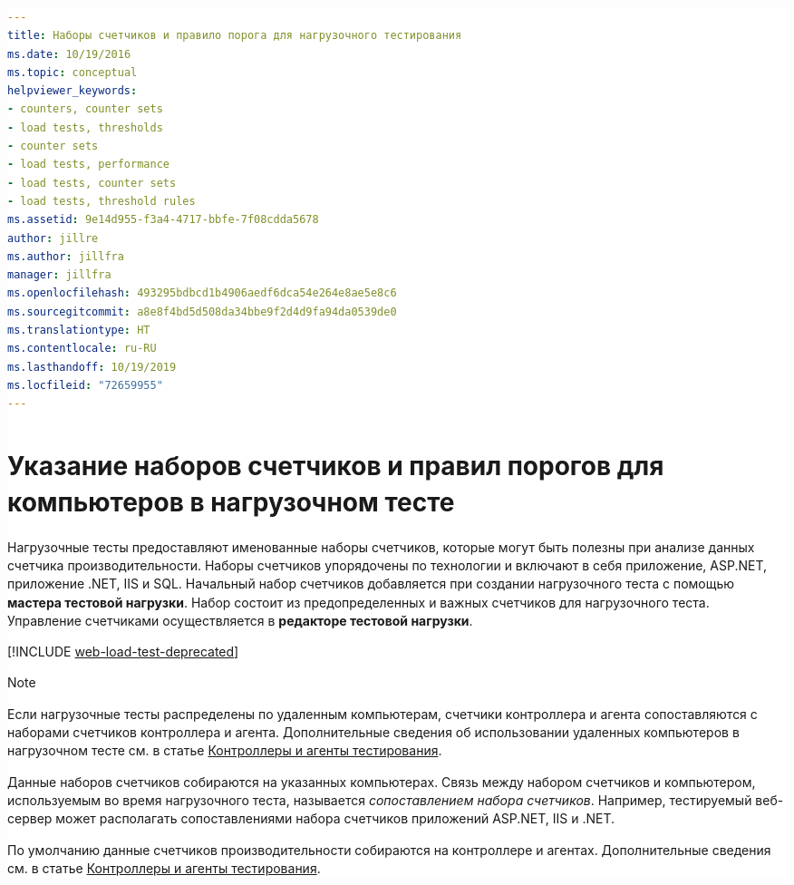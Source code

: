 ```yaml
---
title: Наборы счетчиков и правило порога для нагрузочного тестирования
ms.date: 10/19/2016
ms.topic: conceptual
helpviewer_keywords:
- counters, counter sets
- load tests, thresholds
- counter sets
- load tests, performance
- load tests, counter sets
- load tests, threshold rules
ms.assetid: 9e14d955-f3a4-4717-bbfe-7f08cdda5678
author: jillre
ms.author: jillfra
manager: jillfra
ms.openlocfilehash: 493295bdbcd1b4906aedf6dca54e264e8ae5e8c6
ms.sourcegitcommit: a8e8f4bd5d508da34bbe9f2d4d9fa94da0539de0
ms.translationtype: HT
ms.contentlocale: ru-RU
ms.lasthandoff: 10/19/2019
ms.locfileid: "72659955"
---
```

# <a name="specify-counter-sets-and-threshold-rules-for-computers-in-a-load-test"></a>Указание наборов счетчиков и правил порогов для компьютеров в нагрузочном тесте

Нагрузочные тесты предоставляют именованные наборы счетчиков, которые могут быть полезны при анализе данных счетчика производительности. Наборы счетчиков упорядочены по технологии и включают в себя приложение, ASP.NET, приложение .NET, IIS и SQL. Начальный набор счетчиков добавляется при создании нагрузочного теста с помощью **мастера тестовой нагрузки**. Набор состоит из предопределенных и важных счетчиков для нагрузочного теста. Управление счетчиками осуществляется в **редакторе тестовой нагрузки**.

[!INCLUDE [web-load-test-deprecated](includes/web-load-test-deprecated.md)]

> [!NOTE]
> Если нагрузочные тесты распределены по удаленным компьютерам, счетчики контроллера и агента сопоставляются с наборами счетчиков контроллера и агента. Дополнительные сведения об использовании удаленных компьютеров в нагрузочном тесте см. в статье [Контроллеры и агенты тестирования](configure-test-agents-and-controllers-for-load-tests.md).

Данные наборов счетчиков собираются на указанных компьютерах. Связь между набором счетчиков и компьютером, используемым во время нагрузочного теста, называется *сопоставлением набора счетчиков*. Например, тестируемый веб-сервер может располагать сопоставлениями набора счетчиков приложений ASP.NET, IIS и .NET.

По умолчанию данные счетчиков производительности собираются на контроллере и агентах. Дополнительные сведения см. в статье [Контроллеры и агенты тестирования](configure-test-agents-and-controllers-for-load-tests.md).
